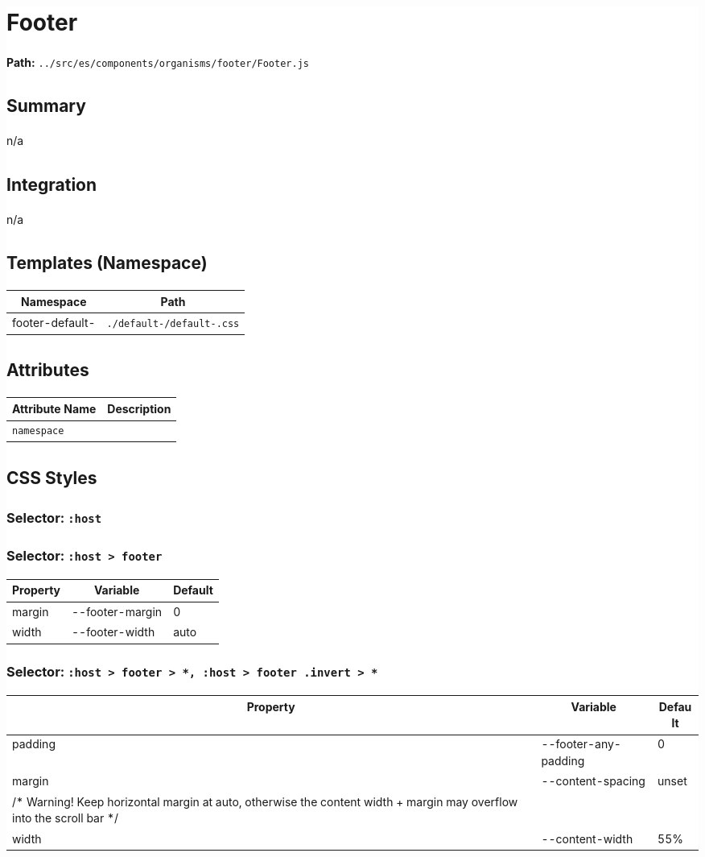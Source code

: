 # Footer

**Path:** `../src/es/components/organisms/footer/Footer.js`

## Summary

n/a

## Integration

n/a

## Templates (Namespace)

| Namespace | Path |
|------|------|
| footer-default- | `./default-/default-.css` |

## Attributes

| Attribute Name | Description |
|----------------|-------------|
| `namespace` |  |

## CSS Styles

### Selector: `:host`


### Selector: `:host > footer`

| Property | Variable | Default |
|----------|----------|----------|
| margin | --footer-margin | 0 |
| width | --footer-width | auto |

### Selector: `:host > footer > *, :host > footer .invert > *`

| Property | Variable | Default |
|----------|----------|----------|
| padding | --footer-any-padding | 0 |
| margin | --content-spacing | unset |
| /* Warning! Keep horizontal margin at auto, otherwise the content width + margin may overflow into the scroll bar */
        width | --content-width | 55% |
